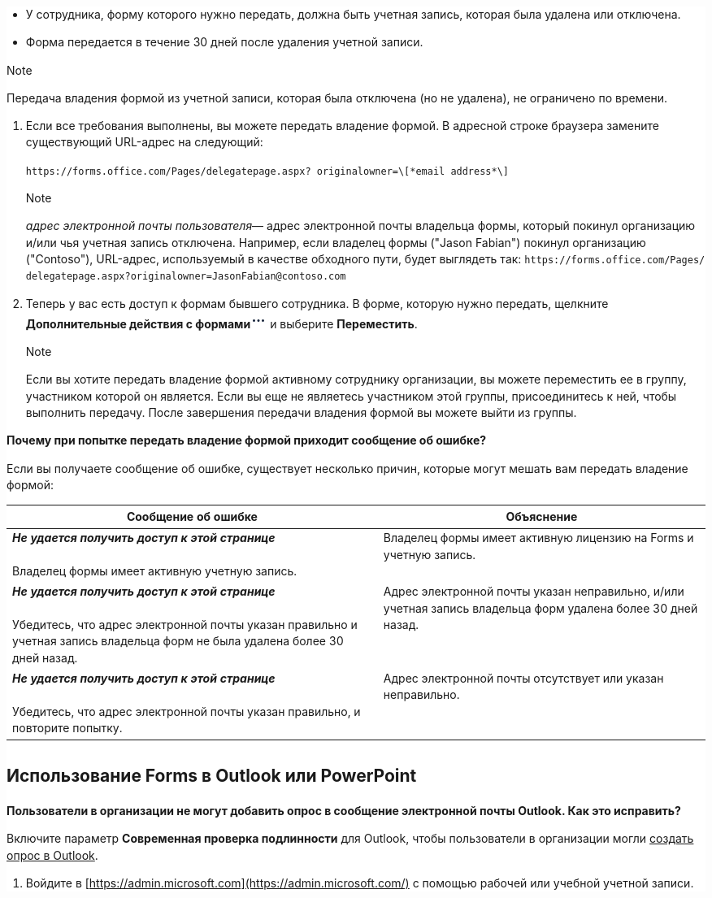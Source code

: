   - У сотрудника, форму которого нужно передать, должна быть учетная запись, которая была удалена или отключена.

  - Форма передается в течение 30 дней после удаления учетной записи.

> [!Note]
> Передача владения формой из учетной записи, которая была отключена (но не удалена), не ограничено по времени.

1. Если все требования выполнены, вы можете передать владение формой. В адресной строке браузера замените существующий URL-адрес на следующий:

    `https://forms.office.com/Pages/delegatepage.aspx? originalowner=\[*email address*\]`

   >[!Note]
   >*адрес электронной почты пользователя*— адрес электронной почты владельца формы, который покинул организацию и/или чья учетная запись отключена.
   > Например, если владелец формы ("Jason Fabian") покинул организацию ("Contoso"), URL-адрес, используемый в качестве обходного пути, будет выглядеть так: `https://forms.office.com/Pages/delegatepage.aspx?originalowner=JasonFabian@contoso.com`

2. Теперь у вас есть доступ к формам бывшего сотрудника. В форме, которую нужно передать, щелкните **Дополнительные действия с формами**![Дополнительные параметры](./media/image2.png) и выберите **Переместить**.

   >[!Note]
   >Если вы хотите передать владение формой активному сотруднику организации, вы можете переместить ее в группу, участником которой он является. Если вы еще не являетесь участником этой группы, присоединитесь к ней, чтобы выполнить передачу. После завершения передачи владения формой вы можете выйти из группы.

**Почему при попытке передать владение формой приходит сообщение об ошибке?**

Если вы получаете сообщение об ошибке, существует несколько причин, которые могут мешать вам передать владение формой:

|Сообщение об ошибке|Объяснение|
| --- | --- |
| ***Не удается получить доступ к этой странице***<br/><br/>Владелец формы имеет активную учетную запись. | Владелец формы имеет активную лицензию на Forms и учетную запись. |
| ***Не удается получить доступ к этой странице***<br/><br/>Убедитесь, что адрес электронной почты указан правильно и учетная запись владельца форм не была удалена более 30 дней назад. | Адрес электронной почты указан неправильно, и/или учетная запись владельца форм удалена более 30 дней назад. |
| ***Не удается получить доступ к этой странице***<br/><br/>Убедитесь, что адрес электронной почты указан правильно, и повторите попытку. | Адрес электронной почты отсутствует или указан неправильно. |

## <a name="forms-usage-in-outlook-or-powerpoint"></a>Использование Forms в Outlook или PowerPoint

**Пользователи в организации не могут добавить опрос в сообщение электронной почты Outlook. Как это исправить?**

Включите параметр **Современная проверка подлинности** для Outlook, чтобы пользователи в организации могли [создать опрос в Outlook](https://support.microsoft.com/office/create-a-poll-in-outlook-46893563-ab12-4bd0-aff7-26f5a488fea0).

1. Войдите в [https://admin.microsoft.com](https://admin.microsoft.com/) с помощью рабочей или учебной учетной записи.
